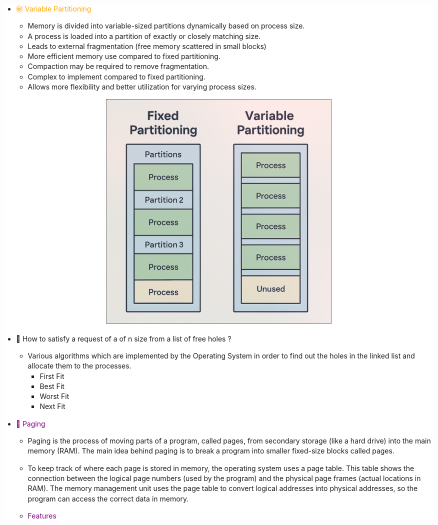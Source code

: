 - <p style = "color:orange"> ㊙️ Variable Partitioning </p>
    
    - Memory is divided into variable-sized partitions dynamically based on process size.
    - A process is loaded into a partition of exactly or closely matching size.
    - Leads to external fragmentation (free memory scattered in small blocks)
    - More efficient memory use compared to fixed partitioning.
    - Compaction may be required to remove fragmentation.
    - Complex to implement compared to fixed partitioning.
    - Allows more flexibility and better utilization for varying process sizes.

<div align = "center"> 
    <img src = "./pic/fixedAndVariable.png" width = "500" height = "450" style = "border-radius: 15px;">
</div>

- 🧠 How to satisfy a request of a of n size from a list of free holes ?

    - Various algorithms which are implemented by the Operating System in order to find out the holes in the linked list and allocate them to the processes.
        - First Fit
        - Best Fit
        - Worst Fit
        - Next Fit

- <p style = "color:purple"> 📃 Paging </p>

    - Paging is the process of moving parts of a program, called pages, from secondary storage (like a hard drive) into the main memory (RAM). The main idea behind paging is to break a program into smaller fixed-size blocks called pages.

    - To keep track of where each page is stored in memory, the operating system uses a page table. This table shows the connection between the logical page numbers (used by the program) and the physical page frames (actual locations in RAM). The memory management unit uses the page table to convert logical addresses into physical addresses, so the program can access the correct data in memory.
    - <p style = "color:purple"> Features </p>
